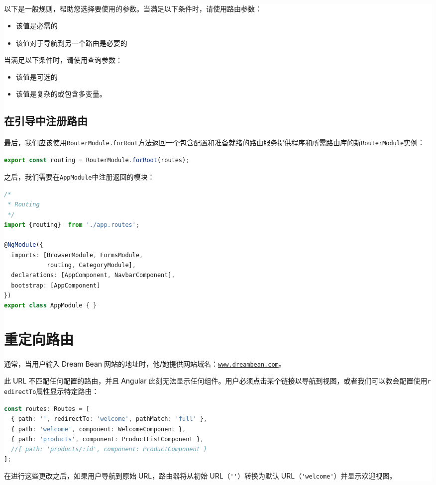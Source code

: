以下是一般规则，帮助您选择要使用的参数。当满足以下条件时，请使用路由参数：

+   该值是必需的

+   该值对于导航到另一个路由是必要的

当满足以下条件时，请使用查询参数：

+   该值是可选的

+   该值是复杂的或包含多变量。

## 在引导中注册路由

最后，我们应该使用`RouterModule.forRoot`方法返回一个包含配置和准备就绪的路由服务提供程序和所需路由库的新`RouterModule`实例：

```ts
export const routing = RouterModule.forRoot(routes); 

```

之后，我们需要在`AppModule`中注册返回的模块：

```ts
/* 
 * Routing 
 */ 
import {routing}  from './app.routes'; 

@NgModule({ 
  imports: [BrowserModule, FormsModule,  
            routing, CategoryModule], 
  declarations: [AppComponent, NavbarComponent], 
  bootstrap: [AppComponent] 
}) 
export class AppModule { } 

```

# 重定向路由

通常，当用户输入 Dream Bean 网站的地址时，他/她提供网站域名：[`www.dreambean.com`](http://www.dreambean.com)。

此 URL 不匹配任何配置的路由，并且 Angular 此刻无法显示任何组件。用户必须点击某个链接以导航到视图，或者我们可以教会配置使用`redirectTo`属性显示特定路由：

```ts
const routes: Routes = [ 
  { path: '', redirectTo: 'welcome', pathMatch: 'full' }, 
  { path: 'welcome', component: WelcomeComponent }, 
  { path: 'products', component: ProductListComponent }, 
  //{ path: 'products/:id', component: ProductComponent } 
]; 

```

在进行这些更改之后，如果用户导航到原始 URL，路由器将从初始 URL（`''`）转换为默认 URL（`'welcome'`）并显示欢迎视图。
